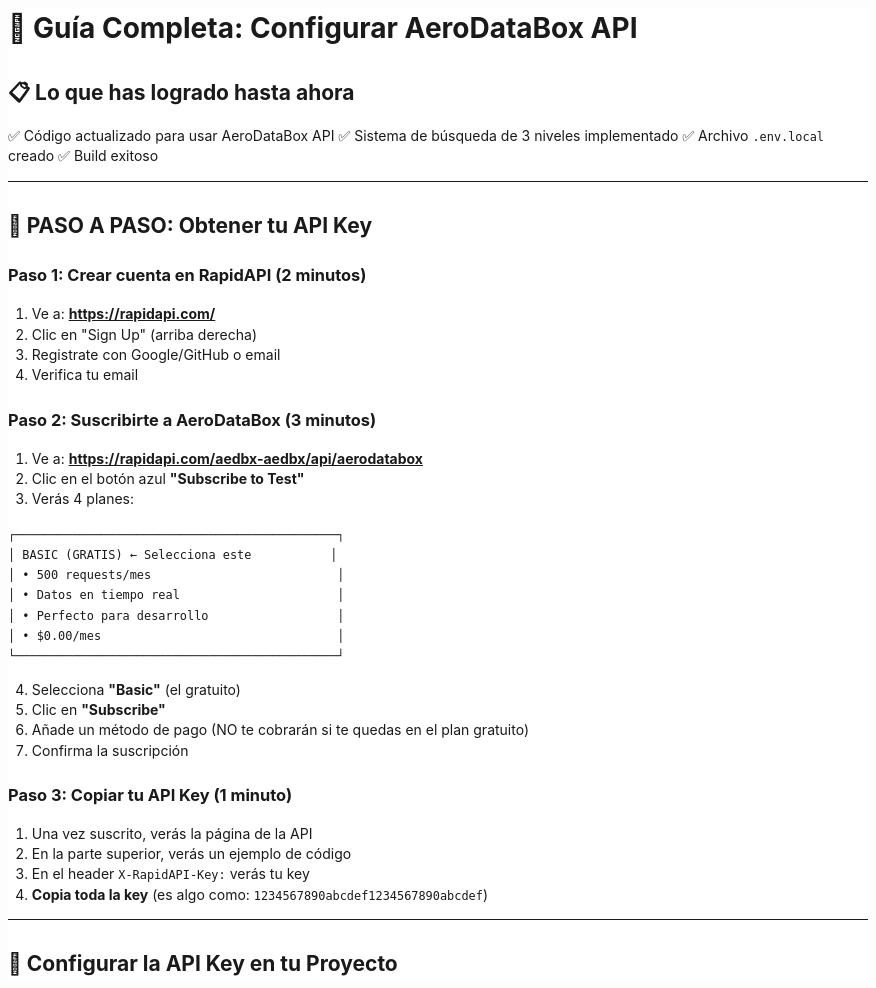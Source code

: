 # 🔑 Guía Completa: Configurar AeroDataBox API

## 📋 Lo que has logrado hasta ahora

✅ Código actualizado para usar AeroDataBox API
✅ Sistema de búsqueda de 3 niveles implementado
✅ Archivo `.env.local` creado
✅ Build exitoso

---

## 🚀 PASO A PASO: Obtener tu API Key

### Paso 1: Crear cuenta en RapidAPI (2 minutos)

1. Ve a: **https://rapidapi.com/**
2. Clic en "Sign Up" (arriba derecha)
3. Registrate con Google/GitHub o email
4. Verifica tu email

### Paso 2: Suscribirte a AeroDataBox (3 minutos)

1. Ve a: **https://rapidapi.com/aedbx-aedbx/api/aerodatabox**
2. Clic en el botón azul **"Subscribe to Test"**
3. Verás 4 planes:

```
┌─────────────────────────────────────────────┐
│ BASIC (GRATIS) ← Selecciona este           │
│ • 500 requests/mes                          │
│ • Datos en tiempo real                      │
│ • Perfecto para desarrollo                  │
│ • $0.00/mes                                 │
└─────────────────────────────────────────────┘
```

4. Selecciona **"Basic"** (el gratuito)
5. Clic en **"Subscribe"**
6. Añade un método de pago (NO te cobrarán si te quedas en el plan gratuito)
7. Confirma la suscripción

### Paso 3: Copiar tu API Key (1 minuto)

1. Una vez suscrito, verás la página de la API
2. En la parte superior, verás un ejemplo de código
3. En el header `X-RapidAPI-Key:` verás tu key
4. **Copia toda la key** (es algo como: `1234567890abcdef1234567890abcdef`)

---

## 🔧 Configurar la API Key en tu Proyecto
